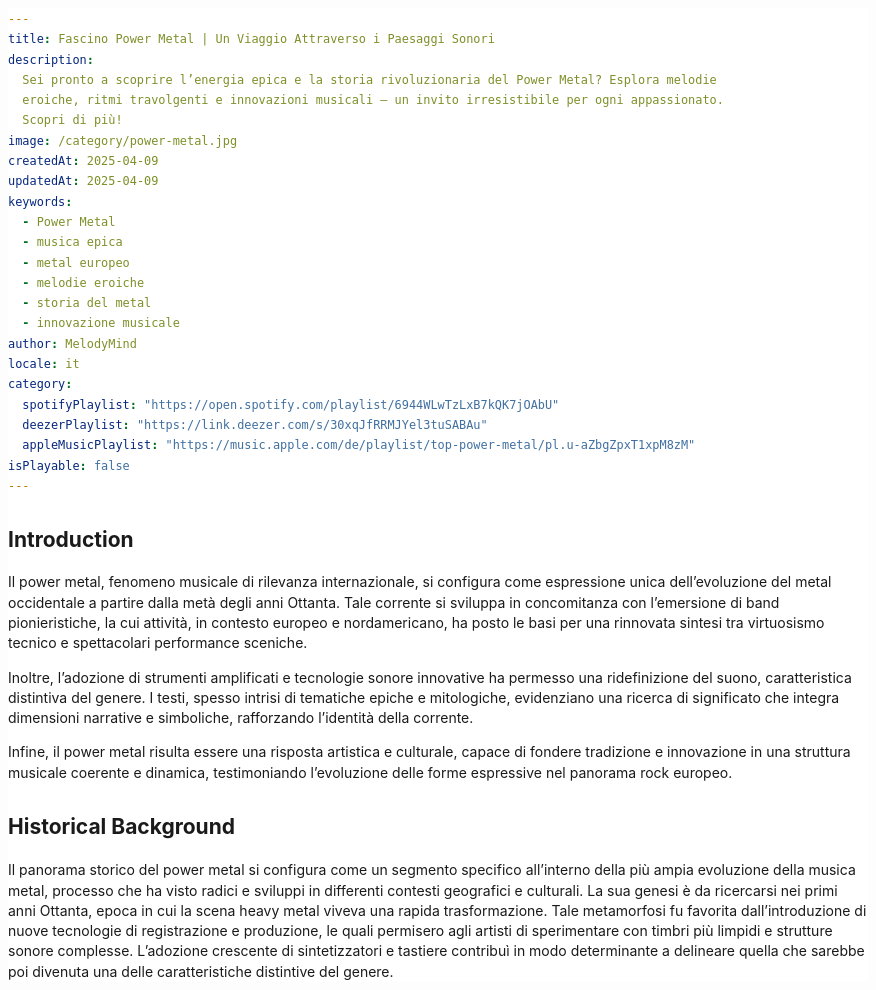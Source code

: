 ```yaml
---
title: Fascino Power Metal | Un Viaggio Attraverso i Paesaggi Sonori
description:
  Sei pronto a scoprire l’energia epica e la storia rivoluzionaria del Power Metal? Esplora melodie
  eroiche, ritmi travolgenti e innovazioni musicali – un invito irresistibile per ogni appassionato.
  Scopri di più!
image: /category/power-metal.jpg
createdAt: 2025-04-09
updatedAt: 2025-04-09
keywords:
  - Power Metal
  - musica epica
  - metal europeo
  - melodie eroiche
  - storia del metal
  - innovazione musicale
author: MelodyMind
locale: it
category:
  spotifyPlaylist: "https://open.spotify.com/playlist/6944WLwTzLxB7kQK7jOAbU"
  deezerPlaylist: "https://link.deezer.com/s/30xqJfRRMJYel3tuSABAu"
  appleMusicPlaylist: "https://music.apple.com/de/playlist/top-power-metal/pl.u-aZbgZpxT1xpM8zM"
isPlayable: false
---
```


## Introduction

Il power metal, fenomeno musicale di rilevanza internazionale, si configura come espressione unica
dell’evoluzione del metal occidentale a partire dalla metà degli anni Ottanta. Tale corrente si
sviluppa in concomitanza con l’emersione di band pionieristiche, la cui attività, in contesto
europeo e nordamericano, ha posto le basi per una rinnovata sintesi tra virtuosismo tecnico e
spettacolari performance sceniche.

Inoltre, l’adozione di strumenti amplificati e tecnologie sonore innovative ha permesso una
ridefinizione del suono, caratteristica distintiva del genere. I testi, spesso intrisi di tematiche
epiche e mitologiche, evidenziano una ricerca di significato che integra dimensioni narrative e
simboliche, rafforzando l’identità della corrente.

Infine, il power metal risulta essere una risposta artistica e culturale, capace di fondere
tradizione e innovazione in una struttura musicale coerente e dinamica, testimoniando l’evoluzione
delle forme espressive nel panorama rock europeo.

## Historical Background

Il panorama storico del power metal si configura come un segmento specifico all’interno della più
ampia evoluzione della musica metal, processo che ha visto radici e sviluppi in differenti contesti
geografici e culturali. La sua genesi è da ricercarsi nei primi anni Ottanta, epoca in cui la scena
heavy metal viveva una rapida trasformazione. Tale metamorfosi fu favorita dall’introduzione di
nuove tecnologie di registrazione e produzione, le quali permisero agli artisti di sperimentare con
timbri più limpidi e strutture sonore complesse. L’adozione crescente di sintetizzatori e tastiere
contribuì in modo determinante a delineare quella che sarebbe poi divenuta una delle caratteristiche
distintive del genere.
